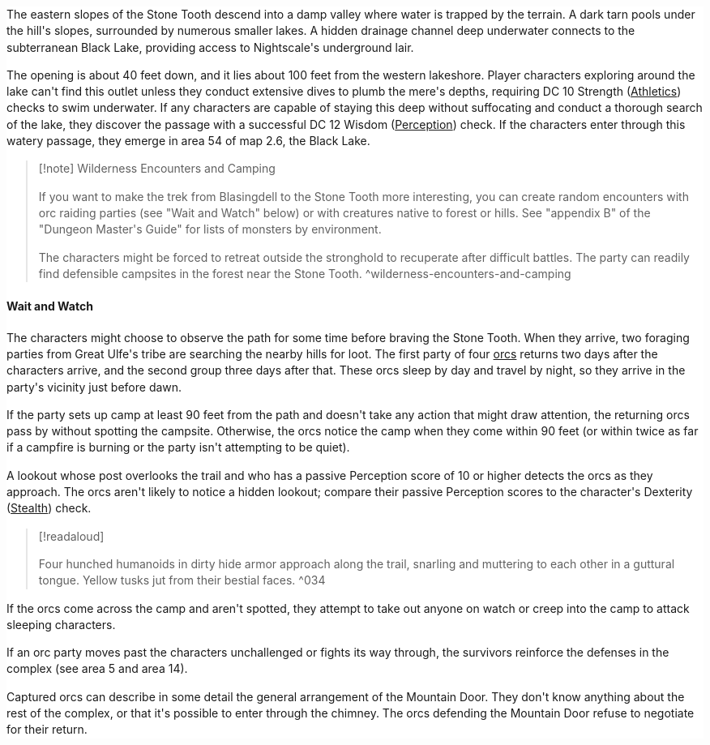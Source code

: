 The eastern slopes of the Stone Tooth descend into a damp valley where water is trapped by the terrain. A dark tarn pools under the hill's slopes, surrounded by numerous smaller lakes. A hidden drainage channel deep underwater connects to the subterranean Black Lake, providing access to Nightscale's underground lair.

The opening is about 40 feet down, and it lies about 100 feet from the western lakeshore. Player characters exploring around the lake can't find this outlet unless they conduct extensive dives to plumb the mere's depths, requiring DC 10 Strength ([Athletics](/3-Mechanics/CLI/rules/skills.md#Athletics)) checks to swim underwater. If any characters are capable of staying this deep without suffocating and conduct a thorough search of the lake, they discover the passage with a successful DC 12 Wisdom ([Perception](/3-Mechanics/CLI/rules/skills.md#Perception)) check. If the characters enter through this watery passage, they emerge in area 54 of map 2.6, the Black Lake.

> [!note] Wilderness Encounters and Camping
> 
> If you want to make the trek from Blasingdell to the Stone Tooth more interesting, you can create random encounters with orc raiding parties (see "Wait and Watch" below) or with creatures native to forest or hills. See "appendix B" of the "Dungeon Master's Guide" for lists of monsters by environment.
> 
> The characters might be forced to retreat outside the stronghold to recuperate after difficult battles. The party can readily find defensible campsites in the forest near the Stone Tooth.
^wilderness-encounters-and-camping

#### Wait and Watch

The characters might choose to observe the path for some time before braving the Stone Tooth. When they arrive, two foraging parties from Great Ulfe's tribe are searching the nearby hills for loot. The first party of four [orcs](/3-Mechanics/CLI/bestiary/humanoid/orc.md) returns two days after the characters arrive, and the second group three days after that. These orcs sleep by day and travel by night, so they arrive in the party's vicinity just before dawn.

If the party sets up camp at least 90 feet from the path and doesn't take any action that might draw attention, the returning orcs pass by without spotting the campsite. Otherwise, the orcs notice the camp when they come within 90 feet (or within twice as far if a campfire is burning or the party isn't attempting to be quiet).

A lookout whose post overlooks the trail and who has a passive Perception score of 10 or higher detects the orcs as they approach. The orcs aren't likely to notice a hidden lookout; compare their passive Perception scores to the character's Dexterity ([Stealth](/3-Mechanics/CLI/rules/skills.md#Stealth)) check.

> [!readaloud] 
> 
> Four hunched humanoids in dirty hide armor approach along the trail, snarling and muttering to each other in a guttural tongue. Yellow tusks jut from their bestial faces.
^034

If the orcs come across the camp and aren't spotted, they attempt to take out anyone on watch or creep into the camp to attack sleeping characters.

If an orc party moves past the characters unchallenged or fights its way through, the survivors reinforce the defenses in the complex (see area 5 and area 14).

Captured orcs can describe in some detail the general arrangement of the Mountain Door. They don't know anything about the rest of the complex, or that it's possible to enter through the chimney. The orcs defending the Mountain Door refuse to negotiate for their return.
